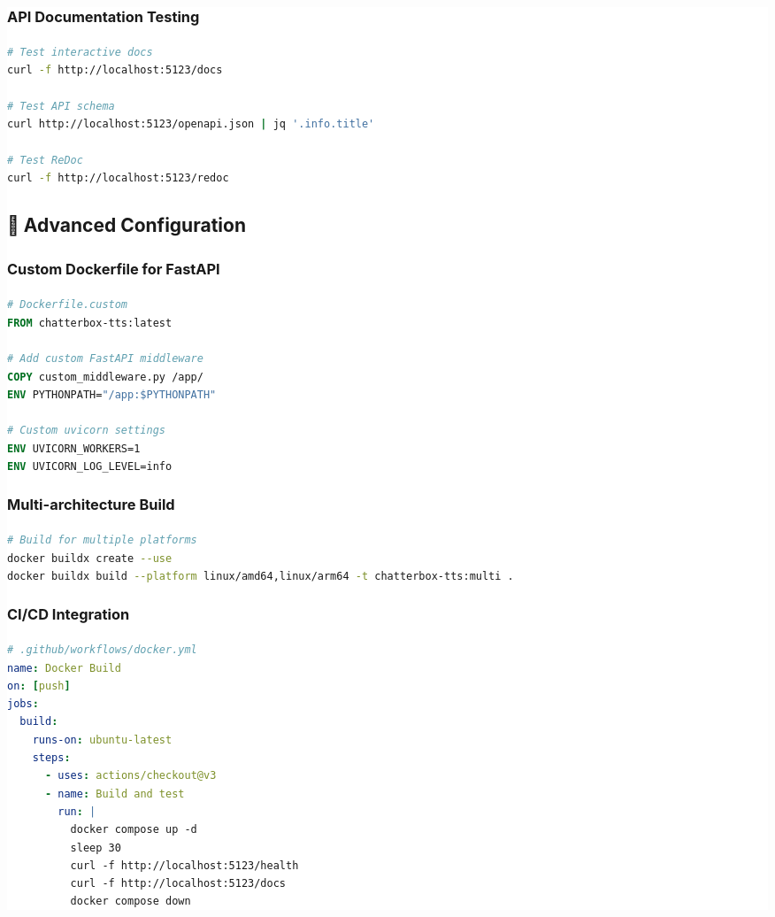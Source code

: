 ### API Documentation Testing

```bash
# Test interactive docs
curl -f http://localhost:5123/docs

# Test API schema
curl http://localhost:5123/openapi.json | jq '.info.title'

# Test ReDoc
curl -f http://localhost:5123/redoc
```

## 📝 Advanced Configuration

### Custom Dockerfile for FastAPI

```dockerfile
# Dockerfile.custom
FROM chatterbox-tts:latest

# Add custom FastAPI middleware
COPY custom_middleware.py /app/
ENV PYTHONPATH="/app:$PYTHONPATH"

# Custom uvicorn settings
ENV UVICORN_WORKERS=1
ENV UVICORN_LOG_LEVEL=info
```

### Multi-architecture Build

```bash
# Build for multiple platforms
docker buildx create --use
docker buildx build --platform linux/amd64,linux/arm64 -t chatterbox-tts:multi .
```

### CI/CD Integration

```yaml
# .github/workflows/docker.yml
name: Docker Build
on: [push]
jobs:
  build:
    runs-on: ubuntu-latest
    steps:
      - uses: actions/checkout@v3
      - name: Build and test
        run: |
          docker compose up -d
          sleep 30
          curl -f http://localhost:5123/health
          curl -f http://localhost:5123/docs
          docker compose down
```
